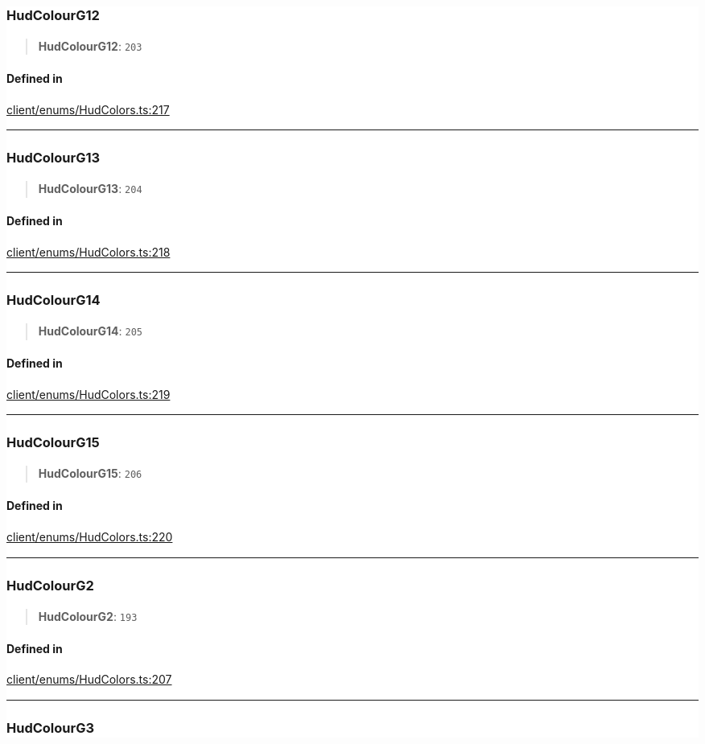 ### HudColourG12

> **HudColourG12**: `203`

#### Defined in

[client/enums/HudColors.ts:217](https://github.com/Purpose-Dev/fivem-ts/blob/af9f57481b70813a163451854c2103aaaed13195/src/client/enums/HudColors.ts#L217)

***

### HudColourG13

> **HudColourG13**: `204`

#### Defined in

[client/enums/HudColors.ts:218](https://github.com/Purpose-Dev/fivem-ts/blob/af9f57481b70813a163451854c2103aaaed13195/src/client/enums/HudColors.ts#L218)

***

### HudColourG14

> **HudColourG14**: `205`

#### Defined in

[client/enums/HudColors.ts:219](https://github.com/Purpose-Dev/fivem-ts/blob/af9f57481b70813a163451854c2103aaaed13195/src/client/enums/HudColors.ts#L219)

***

### HudColourG15

> **HudColourG15**: `206`

#### Defined in

[client/enums/HudColors.ts:220](https://github.com/Purpose-Dev/fivem-ts/blob/af9f57481b70813a163451854c2103aaaed13195/src/client/enums/HudColors.ts#L220)

***

### HudColourG2

> **HudColourG2**: `193`

#### Defined in

[client/enums/HudColors.ts:207](https://github.com/Purpose-Dev/fivem-ts/blob/af9f57481b70813a163451854c2103aaaed13195/src/client/enums/HudColors.ts#L207)

***

### HudColourG3
